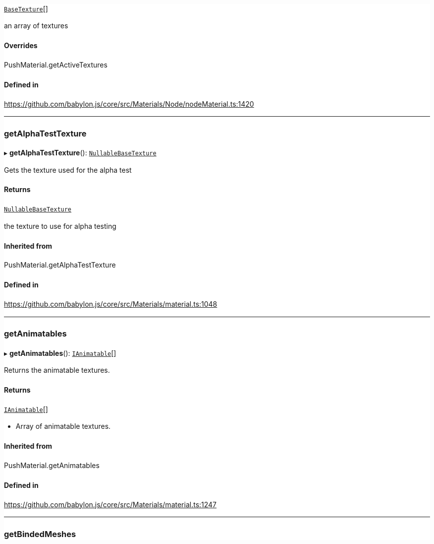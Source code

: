[`BaseTexture`](BaseTexture.md)[]

an array of textures

#### Overrides

PushMaterial.getActiveTextures

#### Defined in

https://github.com/babylon.js/core/src/Materials/Node/nodeMaterial.ts:1420

___

### getAlphaTestTexture

▸ **getAlphaTestTexture**(): [`Nullable`](../modules.md#nullable)[`BaseTexture`](BaseTexture.md)

Gets the texture used for the alpha test

#### Returns

[`Nullable`](../modules.md#nullable)[`BaseTexture`](BaseTexture.md)

the texture to use for alpha testing

#### Inherited from

PushMaterial.getAlphaTestTexture

#### Defined in

https://github.com/babylon.js/core/src/Materials/material.ts:1048

___

### getAnimatables

▸ **getAnimatables**(): [`IAnimatable`](../interfaces/IAnimatable.md)[]

Returns the animatable textures.

#### Returns

[`IAnimatable`](../interfaces/IAnimatable.md)[]

- Array of animatable textures.

#### Inherited from

PushMaterial.getAnimatables

#### Defined in

https://github.com/babylon.js/core/src/Materials/material.ts:1247

___

### getBindedMeshes
